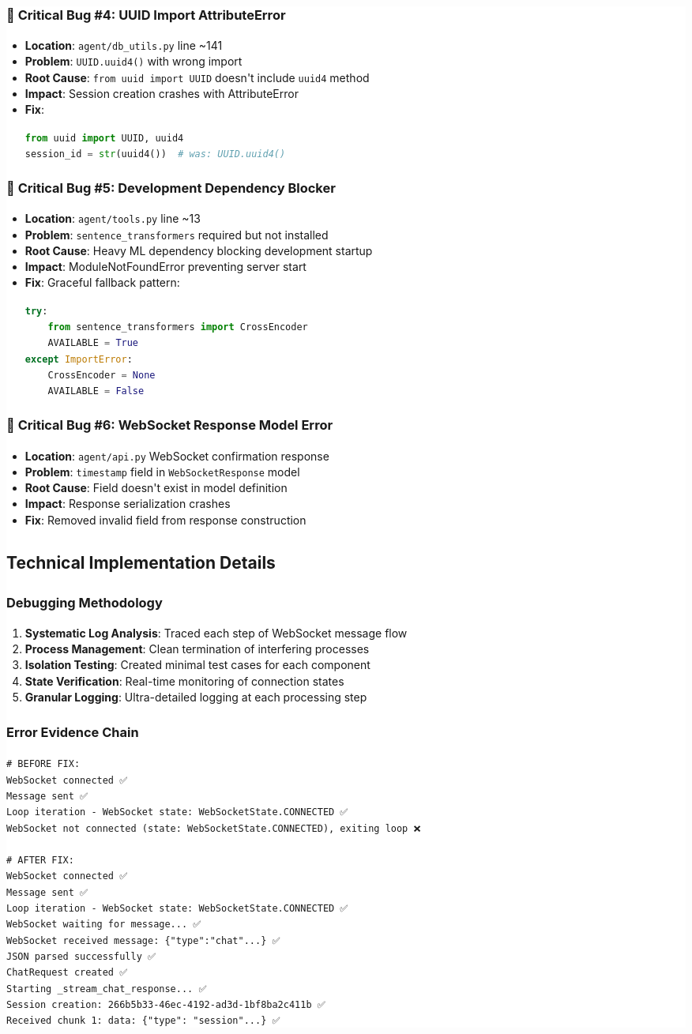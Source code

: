 ### 🎯 **Critical Bug #4: UUID Import AttributeError**
- **Location**: `agent/db_utils.py` line ~141
- **Problem**: `UUID.uuid4()` with wrong import
- **Root Cause**: `from uuid import UUID` doesn't include `uuid4` method
- **Impact**: Session creation crashes with AttributeError
- **Fix**: 
  ```python
  from uuid import UUID, uuid4
  session_id = str(uuid4())  # was: UUID.uuid4()
  ```

### 🎯 **Critical Bug #5: Development Dependency Blocker**
- **Location**: `agent/tools.py` line ~13
- **Problem**: `sentence_transformers` required but not installed
- **Root Cause**: Heavy ML dependency blocking development startup
- **Impact**: ModuleNotFoundError preventing server start
- **Fix**: Graceful fallback pattern:
  ```python
  try:
      from sentence_transformers import CrossEncoder
      AVAILABLE = True
  except ImportError:
      CrossEncoder = None
      AVAILABLE = False
  ```

### 🎯 **Critical Bug #6: WebSocket Response Model Error**
- **Location**: `agent/api.py` WebSocket confirmation response
- **Problem**: `timestamp` field in `WebSocketResponse` model
- **Root Cause**: Field doesn't exist in model definition
- **Impact**: Response serialization crashes
- **Fix**: Removed invalid field from response construction

## Technical Implementation Details

### Debugging Methodology
1. **Systematic Log Analysis**: Traced each step of WebSocket message flow
2. **Process Management**: Clean termination of interfering processes
3. **Isolation Testing**: Created minimal test cases for each component
4. **State Verification**: Real-time monitoring of connection states
5. **Granular Logging**: Ultra-detailed logging at each processing step

### Error Evidence Chain
```log
# BEFORE FIX:
WebSocket connected ✅
Message sent ✅  
Loop iteration - WebSocket state: WebSocketState.CONNECTED ✅
WebSocket not connected (state: WebSocketState.CONNECTED), exiting loop ❌

# AFTER FIX:
WebSocket connected ✅
Message sent ✅
Loop iteration - WebSocket state: WebSocketState.CONNECTED ✅
WebSocket waiting for message... ✅
WebSocket received message: {"type":"chat"...} ✅
JSON parsed successfully ✅
ChatRequest created ✅
Starting _stream_chat_response... ✅
Session creation: 266b5b33-46ec-4192-ad3d-1bf8ba2c411b ✅
Received chunk 1: data: {"type": "session"...} ✅
```
